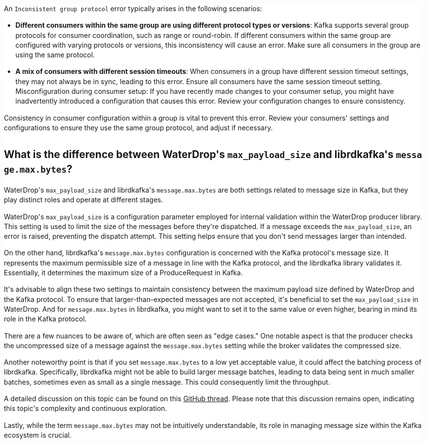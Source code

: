 An `Inconsistent group protocol` error typically arises in the following scenarios:

- **Different consumers within the same group are using different protocol types or versions**: Kafka supports several group protocols for consumer coordination, such as range or round-robin. If different consumers within the same group are configured with varying protocols or versions, this inconsistency will cause an error. Make sure all consumers in the group are using the same protocol.

- **A mix of consumers with different session timeouts**: When consumers in a group have different session timeout settings, they may not always be in sync, leading to this error. Ensure all consumers have the same session timeout setting.
Misconfiguration during consumer setup: If you have recently made changes to your consumer setup, you might have inadvertently introduced a configuration that causes this error. Review your configuration changes to ensure consistency.

Consistency in consumer configuration within a group is vital to prevent this error. Review your consumers' settings and configurations to ensure they use the same group protocol, and adjust if necessary.

## What is the difference between WaterDrop's `max_payload_size` and librdkafka's `message.max.bytes`?

WaterDrop's `max_payload_size` and librdkafka's `message.max.bytes` are both settings related to message size in Kafka, but they play distinct roles and operate at different stages.

WaterDrop's `max_payload_size` is a configuration parameter employed for internal validation within the WaterDrop producer library. This setting is used to limit the size of the messages before they're dispatched. If a message exceeds the `max_payload_size`, an error is raised, preventing the dispatch attempt. This setting helps ensure that you don't send messages larger than intended.

On the other hand, librdkafka's `message.max.bytes` configuration is concerned with the Kafka protocol's message size. It represents the maximum permissible size of a message in line with the Kafka protocol, and the librdkafka library validates it. Essentially, it determines the maximum size of a ProduceRequest in Kafka.

It's advisable to align these two settings to maintain consistency between the maximum payload size defined by WaterDrop and the Kafka protocol. To ensure that larger-than-expected messages are not accepted, it's beneficial to set the `max_payload_size` in WaterDrop. And for `message.max.bytes` in librdkafka, you might want to set it to the same value or even higher, bearing in mind its role in the Kafka protocol.

There are a few nuances to be aware of, which are often seen as "edge cases." One notable aspect is that the producer checks the uncompressed size of a message against the `message.max.bytes` setting while the broker validates the compressed size.

Another noteworthy point is that if you set `message.max.bytes` to a low yet acceptable value, it could affect the batching process of librdkafka. Specifically, librdkafka might not be able to build larger message batches, leading to data being sent in much smaller batches, sometimes even as small as a single message. This could consequently limit the throughput.

A detailed discussion on this topic can be found on this [GitHub thread](https://github.com/confluentinc/librdkafka/issues/3246). Please note that this discussion remains open, indicating this topic's complexity and continuous exploration.

Lastly, while the term `message.max.bytes` may not be intuitively understandable, its role in managing message size within the Kafka ecosystem is crucial.
